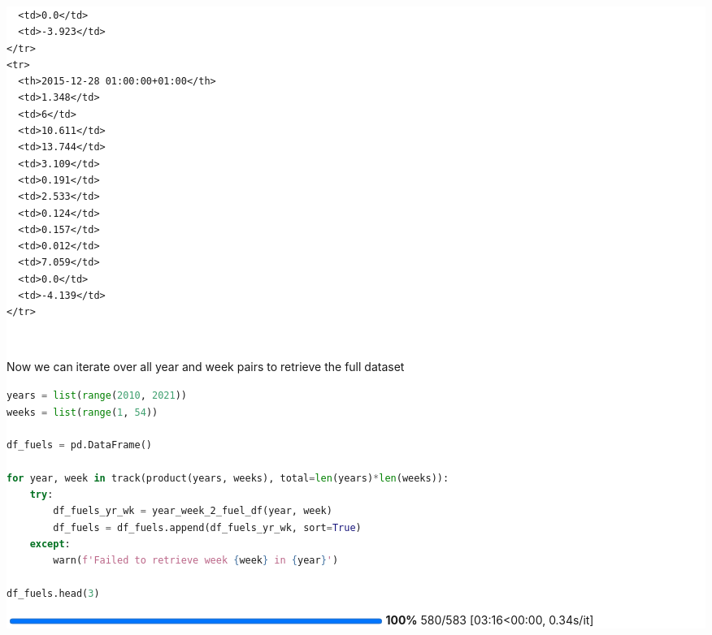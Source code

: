       <td>0.0</td>
      <td>-3.923</td>
    </tr>
    <tr>
      <th>2015-12-28 01:00:00+01:00</th>
      <td>1.348</td>
      <td>6</td>
      <td>10.611</td>
      <td>13.744</td>
      <td>3.109</td>
      <td>0.191</td>
      <td>2.533</td>
      <td>0.124</td>
      <td>0.157</td>
      <td>0.012</td>
      <td>7.059</td>
      <td>0.0</td>
      <td>-4.139</td>
    </tr>
  </tbody>
</table>
</div>



<br>

Now we can iterate over all year and week pairs to retrieve the full dataset

```python
years = list(range(2010, 2021))
weeks = list(range(1, 54))

df_fuels = pd.DataFrame()

for year, week in track(product(years, weeks), total=len(years)*len(weeks)):
    try:
        df_fuels_yr_wk = year_week_2_fuel_df(year, week)
        df_fuels = df_fuels.append(df_fuels_yr_wk, sort=True)
    except:
        warn(f'Failed to retrieve week {week} in {year}')
        
df_fuels.head(3)
```


<div><span class="Text-label" style="display:inline-block; overflow:hidden; white-space:nowrap; text-overflow:ellipsis; min-width:0; max-width:15ex; vertical-align:middle; text-align:right"></span>
<progress style="width:60ex" max="583" value="583" class="Progress-main"/></progress>
<span class="Progress-label"><strong>100%</strong></span>
<span class="Iteration-label">580/583</span>
<span class="Time-label">[03:16<00:00, 0.34s/it]</span></div>




